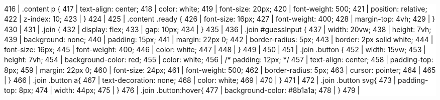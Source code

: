 416 | .content p {
417 |     text-align: center;
418 |     color: white;
419 |     font-size: 20px;
420 |     font-weight: 500;
421 |     position: relative;
422 |     z-index: 10;
423 | }
424 | 
425 | .content .ready {
426 |     font-size: 16px;
427 |     font-weight: 400;
428 |     margin-top: 4vh;
429 | }
430 | 
431 | .join {
432 |     display: flex;
433 |     gap: 10px;
434 | }
435 | 
436 | .join #guessInput {
437 |     width: 20vw;
438 |     height: 7vh;
439 |     background: none;
440 |     padding: 15px;
441 |     margin: 22px 0;
442 |     border-radius: 5px;
443 |     border: 2px solid white;
444 |     font-size: 16px;
445 |     font-weight: 400;
446 |     color: white;
447 | 
448 | }
449 | 
450 | 
451 | .join .button {
452 |     width: 15vw;
453 |     height: 7vh;
454 |     background-color: red;
455 |     color: white;
456 |     /* padding: 12px; */
457 |     text-align: center;
458 |     padding-top: 8px;
459 |     margin: 22px 0;
460 |     font-size: 24px;
461 |     font-weight: 500;
462 |     border-radius: 5px;
463 |     cursor: pointer;
464 | 
465 | }
466 | .join .button a{
467 |     text-decoration: none;
468 |     color: white;
469 | 
470 | }
471 | 
472 | .join .button svg{
473 |     padding-top: 8px;
474 |     width: 44px;
475 | }
476 | .join .button:hover{
477 |     background-color: #8b1a1a;
478 | }
479 | 